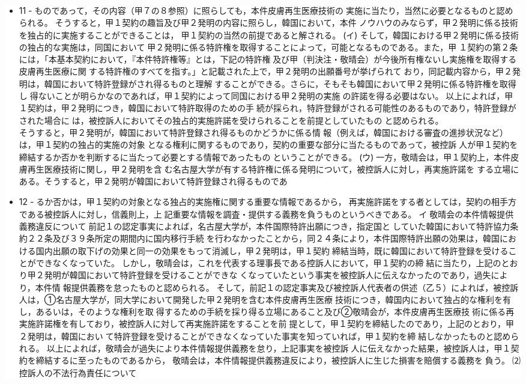  
 - 11 - 
ものであって，その内容（甲７の８参照）に照らしても，本件皮膚再生医療技術の
実施に当たり，当然に必要となるものと認められる。 
 そうすると，甲１契約の趣旨及び甲２発明の内容に照らし，韓国において，本件
ノウハウのみならず，甲２発明に係る技術を独占的に実施することができることは，
甲１契約の当然の前提であると解される。 
 (イ) そして，韓国における甲２発明に係る技術の独占的な実施は，同国において
甲２発明に係る特許権を取得することによって，可能となるものである。また，甲
１契約の第２条には，「本基本契約において，『本件特許権等』とは，下記の特許権
及び甲（判決注・敬晴会）が今後所有権ないし実施権を取得する皮膚再生医療に関
する特許権のすべてを指す。」と記載された上で，甲２発明の出願番号が挙げられて
おり，同記載内容から，甲２発明は，韓国において特許登録がされ得るものと理解
することができる。さらに，そもそも韓国において甲２発明に係る特許権を取得し
得ないことが明らかなのであれば，甲１契約によって同国における甲２発明の実施
の許諾を得る必要はない。 
 以上によれば，甲１契約は，甲２発明につき，韓国において特許取得のための手
続が採られ，特許登録がされる可能性のあるものであり，特許登録がされた場合に
は，被控訴人においてその独占的実施許諾を受けられることを前提としていたもの
と認められる。  
 そうすると，甲２発明が，韓国において特許登録され得るものかどうかに係る情
報（例えば，韓国における審査の進捗状況など）は，甲１契約の独占的実施の対象
となる権利に関するものであり，契約の重要な部分に当たるものであって，被控訴
人が甲１契約を締結するか否かを判断するに当たって必要とする情報であったもの
ということができる。 
 (ウ) 一方，敬晴会は，甲１契約上，本件皮膚再生医療技術に関し，甲２発明を含
む名古屋大学が有する特許権に係る発明について，被控訴人に対し，再実施許諾を
する立場にある。そうすると，甲２発明が韓国において特許登録され得るものであ
 
 
 - 12 - 
るか否かは，甲１契約の対象となる独占的実施権に関する重要な情報であるから，
再実施許諾をする者としては，契約の相手方である被控訴人に対し，信義則上，上
記重要な情報を調査・提供する義務を負うものというべきである。 
 イ 敬晴会の本件情報提供義務違反について 
 前記１の認定事実によれば，名古屋大学が，本件国際特許出願につき，指定国と
していた韓国において特許協力条約２２条及び３９条所定の期間内に国内移行手続
を行わなかったことから，同２４条により，本件国際特許出願の効果は，韓国にお
ける国内出願の取下げの効果と同一の効果をもって消滅し，甲２発明は，甲１契約
締結当時，既に韓国において特許登録を受けることができなくなっていた。 
 しかし，敬晴会は，これを代表する理事長である控訴人において，甲１契約の締
結に当たり，上記のとおり甲２発明が韓国において特許登録を受けることができな
くなっていたという事実を被控訴人に伝えなかったのであり，過失により，本件情
報提供義務を怠ったものと認められる。 
 そして，前記１の認定事実及び被控訴人代表者の供述（乙５）によれば，被控訴
人は，①名古屋大学が，同大学において開発した甲２発明を含む本件皮膚再生医療
技術につき，韓国内において独占的な権利を有し，あるいは，そのような権利を取
得するための手続を採り得る立場にあること及び②敬晴会が，本件皮膚再生医療技
術に係る再実施許諾権を有しており，被控訴人に対して再実施許諾をすることを前
提として，甲１契約を締結したのであり，上記のとおり，甲２発明は，韓国におい
て特許登録を受けることができなくなっていた事実を知っていれば，甲１契約を締
結しなかったものと認められる。 
 以上によれば，敬晴会が過失により本件情報提供義務を怠り，上記事実を被控訴
人に伝えなかった結果，被控訴人は，甲１契約を締結するに至ったものであるから，
敬晴会は，本件情報提供義務違反により，被控訴人に生じた損害を賠償する義務を
負う。 
 ⑵ 控訴人の不法行為責任について 
 